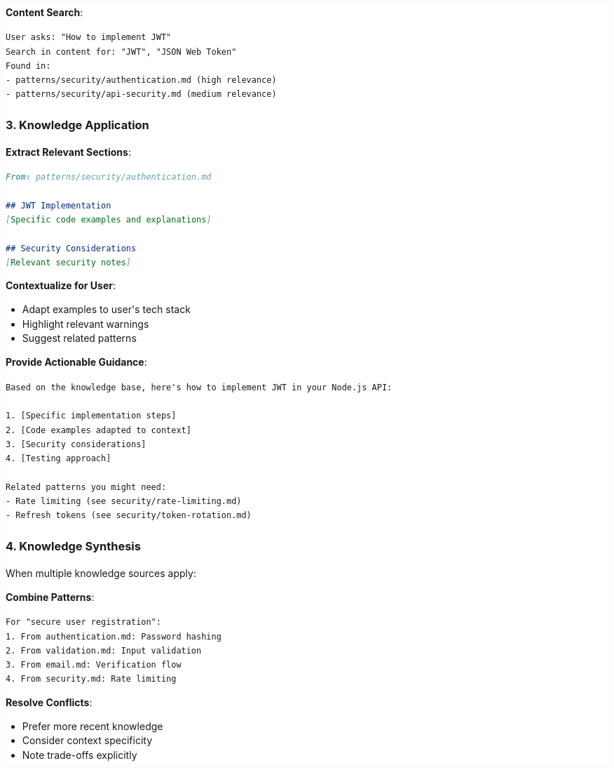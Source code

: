 **Content Search**:
```
User asks: "How to implement JWT"
Search in content for: "JWT", "JSON Web Token"
Found in:
- patterns/security/authentication.md (high relevance)
- patterns/security/api-security.md (medium relevance)
```

### 3. Knowledge Application

**Extract Relevant Sections**:
```markdown
From: patterns/security/authentication.md

## JWT Implementation
[Specific code examples and explanations]

## Security Considerations
[Relevant security notes]
```

**Contextualize for User**:
- Adapt examples to user's tech stack
- Highlight relevant warnings
- Suggest related patterns

**Provide Actionable Guidance**:
```
Based on the knowledge base, here's how to implement JWT in your Node.js API:

1. [Specific implementation steps]
2. [Code examples adapted to context]
3. [Security considerations]
4. [Testing approach]

Related patterns you might need:
- Rate limiting (see security/rate-limiting.md)
- Refresh tokens (see security/token-rotation.md)
```

### 4. Knowledge Synthesis

When multiple knowledge sources apply:

**Combine Patterns**:
```
For "secure user registration":
1. From authentication.md: Password hashing
2. From validation.md: Input validation
3. From email.md: Verification flow
4. From security.md: Rate limiting
```

**Resolve Conflicts**:
- Prefer more recent knowledge
- Consider context specificity
- Note trade-offs explicitly

